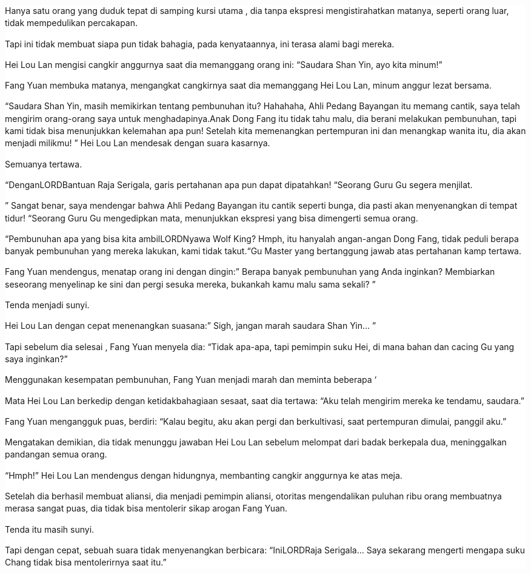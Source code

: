 Hanya satu orang yang duduk tepat di samping kursi utama , dia tanpa ekspresi mengistirahatkan matanya, seperti orang luar, tidak mempedulikan percakapan.

Tapi ini tidak membuat siapa pun tidak bahagia, pada kenyataannya, ini terasa alami bagi mereka.

Hei Lou Lan mengisi cangkir anggurnya saat dia memanggang orang ini: “Saudara Shan Yin, ayo kita minum!”

Fang Yuan membuka matanya, mengangkat cangkirnya saat dia memanggang Hei Lou Lan, minum anggur lezat bersama.

“Saudara Shan Yin, masih memikirkan tentang pembunuhan itu? Hahahaha, Ahli Pedang Bayangan itu memang cantik, saya telah mengirim orang-orang saya untuk menghadapinya.Anak Dong Fang itu tidak tahu malu, dia berani melakukan pembunuhan, tapi kami tidak bisa menunjukkan kelemahan apa pun! Setelah kita memenangkan pertempuran ini dan menangkap wanita itu, dia akan menjadi milikmu! ” Hei Lou Lan mendesak dengan suara kasarnya.

Semuanya tertawa.

“DenganLORDBantuan Raja Serigala, garis pertahanan apa pun dapat dipatahkan! “Seorang Guru Gu segera menjilat.

” Sangat benar, saya mendengar bahwa Ahli Pedang Bayangan itu cantik seperti bunga, dia pasti akan menyenangkan di tempat tidur! “Seorang Guru Gu mengedipkan mata, menunjukkan ekspresi yang bisa dimengerti semua orang.

“Pembunuhan apa yang bisa kita ambilLORDNyawa Wolf King? Hmph, itu hanyalah angan-angan Dong Fang, tidak peduli berapa banyak pembunuhan yang mereka lakukan, kami tidak takut.“Gu Master yang bertanggung jawab atas pertahanan kamp tertawa.

Fang Yuan mendengus, menatap orang ini dengan dingin:” Berapa banyak pembunuhan yang Anda inginkan? Membiarkan seseorang menyelinap ke sini dan pergi sesuka mereka, bukankah kamu malu sama sekali? ”

Tenda menjadi sunyi.

Hei Lou Lan dengan cepat menenangkan suasana:” Sigh, jangan marah saudara Shan Yin… ”

Tapi sebelum dia selesai , Fang Yuan menyela dia: “Tidak apa-apa, tapi pemimpin suku Hei, di mana bahan dan cacing Gu yang saya inginkan?”

Menggunakan kesempatan pembunuhan, Fang Yuan menjadi marah dan meminta beberapa ‘

Mata Hei Lou Lan berkedip dengan ketidakbahagiaan sesaat, saat dia tertawa: “Aku telah mengirim mereka ke tendamu, saudara.”

Fang Yuan mengangguk puas, berdiri: “Kalau begitu, aku akan pergi dan berkultivasi, saat pertempuran dimulai, panggil aku.”

Mengatakan demikian, dia tidak menunggu jawaban Hei Lou Lan sebelum melompat dari badak berkepala dua, meninggalkan pandangan semua orang.

“Hmph!” Hei Lou Lan mendengus dengan hidungnya, membanting cangkir anggurnya ke atas meja.



Setelah dia berhasil membuat aliansi, dia menjadi pemimpin aliansi, otoritas mengendalikan puluhan ribu orang membuatnya merasa sangat puas, dia tidak bisa mentolerir sikap arogan Fang Yuan.

Tenda itu masih sunyi.

Tapi dengan cepat, sebuah suara tidak menyenangkan berbicara: “IniLORDRaja Serigala… Saya sekarang mengerti mengapa suku Chang tidak bisa mentolerirnya saat itu.”
